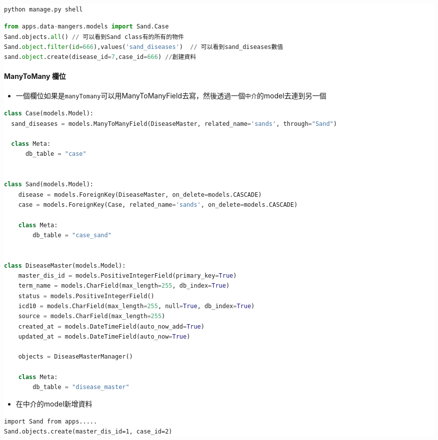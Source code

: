 `python manage.py shell`

```py
from apps.data-mangers.models import Sand.Case
Sand.objects.all() // 可以看到Sand class有的所有的物件
Sand.object.filter(id=666),values('sand_diseases')  // 可以看到sand_diseases數值
sand.object.create(disease_id=7,case_id=666) //創建資料
```

#### ManyToMany 欄位

- 一個欄位如果是`manyTomany`可以用ManyToManyField去寫，然後透過一個`中介`的model去連到另一個

```py
class Case(models.Model):
  sand_diseases = models.ManyToManyField(DiseaseMaster, related_name='sands', through="Sand")

  class Meta:
      db_table = "case"


class Sand(models.Model):
    disease = models.ForeignKey(DiseaseMaster, on_delete=models.CASCADE)
    case = models.ForeignKey(Case, related_name='sands', on_delete=models.CASCADE)

    class Meta:
        db_table = "case_sand"


class DiseaseMaster(models.Model):
    master_dis_id = models.PositiveIntegerField(primary_key=True)
    term_name = models.CharField(max_length=255, db_index=True)
    status = models.PositiveIntegerField()
    icd10 = models.CharField(max_length=255, null=True, db_index=True)
    source = models.CharField(max_length=255)
    created_at = models.DateTimeField(auto_now_add=True)
    updated_at = models.DateTimeField(auto_now=True)

    objects = DiseaseMasterManager()

    class Meta:
        db_table = "disease_master"
```

- 在中介的model新增資料

```
import Sand from apps.....
Sand.objects.create(master_dis_id=1, case_id=2) 
```